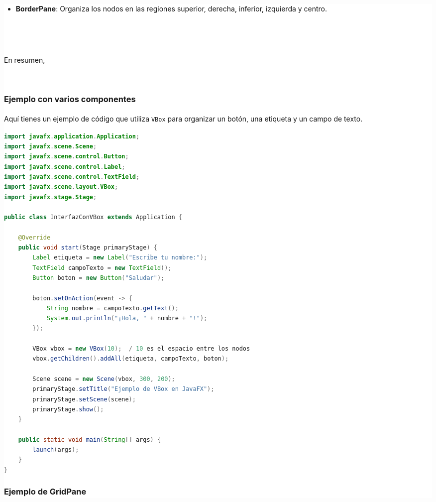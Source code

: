 
- **BorderPane**: Organiza los nodos en las regiones superior, derecha, inferior, izquierda y centro.
<figure>
  <img src="../images/Figure14.20.png" alt="" style="width:80%">
  <figcaption> </figcaption>
</figure> 

<figure>
  <img src="../images/Figure14.21.png" alt="" style="width:80%">
  <figcaption> </figcaption>
</figure> 

En resumen,

<figure>
  <img src="../images/table14.1.png" alt="" style="width:80%">
  <figcaption> </figcaption>
</figure> 


### Ejemplo con varios componentes

Aquí tienes un ejemplo de código que utiliza `VBox` para organizar un botón, una etiqueta y un campo de texto.

```java
import javafx.application.Application;
import javafx.scene.Scene;
import javafx.scene.control.Button;
import javafx.scene.control.Label;
import javafx.scene.control.TextField;
import javafx.scene.layout.VBox;
import javafx.stage.Stage;

public class InterfazConVBox extends Application {

    @Override
    public void start(Stage primaryStage) {
        Label etiqueta = new Label("Escribe tu nombre:");
        TextField campoTexto = new TextField();
        Button boton = new Button("Saludar");

        boton.setOnAction(event -> {
            String nombre = campoTexto.getText();
            System.out.println("¡Hola, " + nombre + "!");
        });

        VBox vbox = new VBox(10);  / 10 es el espacio entre los nodos
        vbox.getChildren().addAll(etiqueta, campoTexto, boton);

        Scene scene = new Scene(vbox, 300, 200);
        primaryStage.setTitle("Ejemplo de VBox en JavaFX");
        primaryStage.setScene(scene);
        primaryStage.show();
    }

    public static void main(String[] args) {
        launch(args);
    }
}
```
### Ejemplo de GridPane
